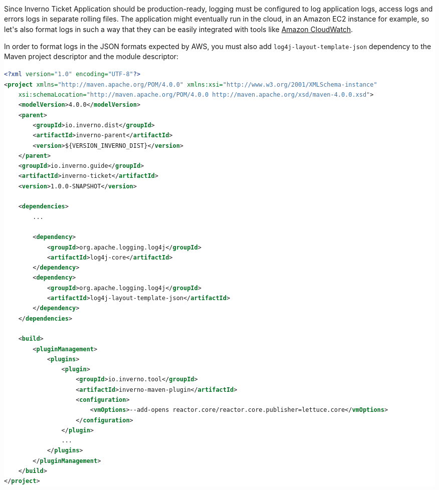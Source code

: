 Since Inverno Ticket Application should be production-ready, logging must be configured to log application logs, access logs and errors logs in separate rolling files. The application might eventually run in the cloud, in an Amazon EC2 instance for example, so let's also format logs in such a way that they can be easily integrated with tools like [Amazon CloudWatch](https://aws.amazon.com/cloudwatch/).

In order to format logs in the JSON formats expected by AWS, you must also add `log4j-layout-template-json` dependency to the Maven project descriptor and the module descriptor:

```xml
<?xml version="1.0" encoding="UTF-8"?>
<project xmlns="http://maven.apache.org/POM/4.0.0" xmlns:xsi="http://www.w3.org/2001/XMLSchema-instance"
    xsi:schemaLocation="http://maven.apache.org/POM/4.0.0 http://maven.apache.org/xsd/maven-4.0.0.xsd">
    <modelVersion>4.0.0</modelVersion>
    <parent>
        <groupId>io.inverno.dist</groupId>
        <artifactId>inverno-parent</artifactId>
        <version>${VERSION_INVERNO_DIST}</version>
    </parent>
    <groupId>io.inverno.guide</groupId>
    <artifactId>inverno-ticket</artifactId>
    <version>1.0.0-SNAPSHOT</version>

    <dependencies>
        ...

        <dependency>
            <groupId>org.apache.logging.log4j</groupId>
            <artifactId>log4j-core</artifactId>
        </dependency>
        <dependency>
            <groupId>org.apache.logging.log4j</groupId>
            <artifactId>log4j-layout-template-json</artifactId>
        </dependency>
    </dependencies>

    <build>
        <pluginManagement>
            <plugins>
                <plugin>
                    <groupId>io.inverno.tool</groupId>
                    <artifactId>inverno-maven-plugin</artifactId>
                    <configuration>
                        <vmOptions>--add-opens reactor.core/reactor.core.publisher=lettuce.core</vmOptions>
                    </configuration>
                </plugin>
                ...
            </plugins>
        </pluginManagement>
    </build>
</project>
```
